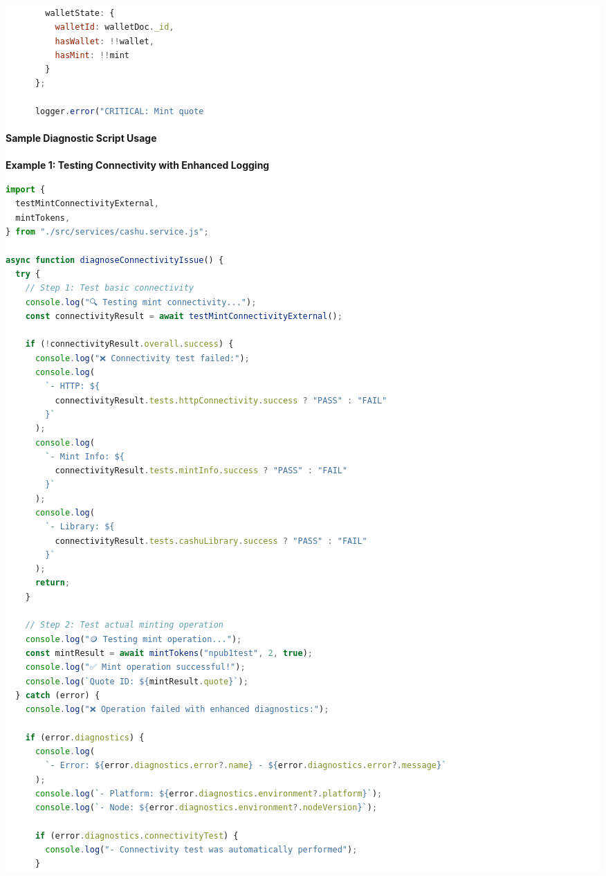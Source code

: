 ```javascript
        walletState: {
          walletId: walletDoc._id,
          hasWallet: !!wallet,
          hasMint: !!mint
        }
      };

      logger.error("CRITICAL: Mint quote
```

#### Sample Diagnostic Script Usage

**Example 1: Testing Connectivity with Enhanced Logging**

```javascript
import {
  testMintConnectivityExternal,
  mintTokens,
} from "./src/services/cashu.service.js";

async function diagnoseConnectivityIssue() {
  try {
    // Step 1: Test basic connectivity
    console.log("🔍 Testing mint connectivity...");
    const connectivityResult = await testMintConnectivityExternal();

    if (!connectivityResult.overall.success) {
      console.log("❌ Connectivity test failed:");
      console.log(
        `- HTTP: ${
          connectivityResult.tests.httpConnectivity.success ? "PASS" : "FAIL"
        }`
      );
      console.log(
        `- Mint Info: ${
          connectivityResult.tests.mintInfo.success ? "PASS" : "FAIL"
        }`
      );
      console.log(
        `- Library: ${
          connectivityResult.tests.cashuLibrary.success ? "PASS" : "FAIL"
        }`
      );
      return;
    }

    // Step 2: Test actual minting operation
    console.log("🪙 Testing mint operation...");
    const mintResult = await mintTokens("npub1test", 2, true);
    console.log("✅ Mint operation successful!");
    console.log(`Quote ID: ${mintResult.quote}`);
  } catch (error) {
    console.log("❌ Operation failed with enhanced diagnostics:");

    if (error.diagnostics) {
      console.log(
        `- Error: ${error.diagnostics.error?.name} - ${error.diagnostics.error?.message}`
      );
      console.log(`- Platform: ${error.diagnostics.environment?.platform}`);
      console.log(`- Node: ${error.diagnostics.environment?.nodeVersion}`);

      if (error.diagnostics.connectivityTest) {
        console.log("- Connectivity test was automatically performed");
      }
```